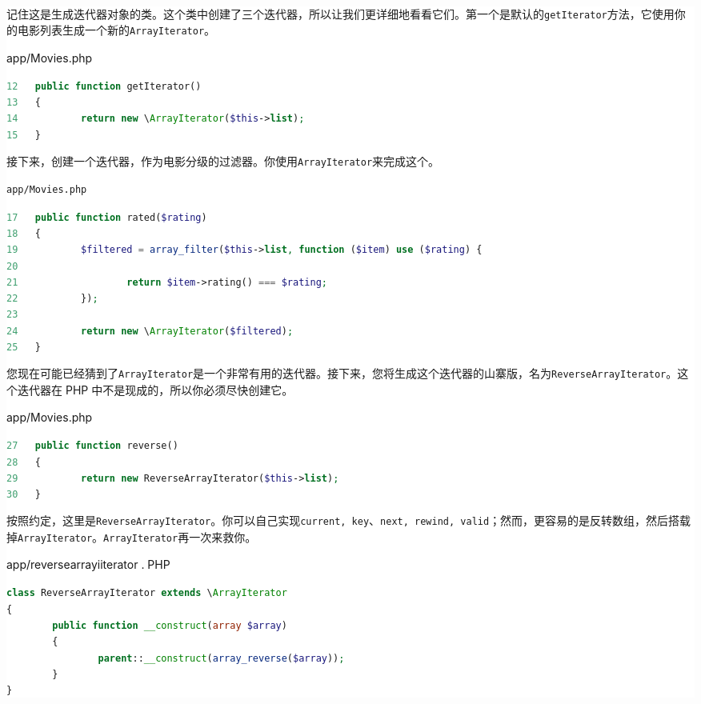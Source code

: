 记住这是生成迭代器对象的类。这个类中创建了三个迭代器，所以让我们更详细地看看它们。第一个是默认的`getIterator`方法，它使用你的电影列表生成一个新的`ArrayIterator`。

app/Movies.php

```php
12   public function getIterator()
13   {
14           return new \ArrayIterator($this->list);
15   }

```

接下来，创建一个迭代器，作为电影分级的过滤器。你使用`ArrayIterator`来完成这个。

`app/Movies.php`

```php
17   public function rated($rating)
18   {
19           $filtered = array_filter($this->list, function ($item) use ($rating) {
20           
21                   return $item->rating() === $rating;
22           });
23
24           return new \ArrayIterator($filtered);
25   }

```

您现在可能已经猜到了`ArrayIterator`是一个非常有用的迭代器。接下来，您将生成这个迭代器的山寨版，名为`ReverseArrayIterator`。这个迭代器在 PHP 中不是现成的，所以你必须尽快创建它。

app/Movies.php

```php
27   public function reverse()
28   {
29           return new ReverseArrayIterator($this->list);
30   }

```

按照约定，这里是`ReverseArrayIterator`。你可以自己实现`current, key`、`next, rewind, valid`；然而，更容易的是反转数组，然后搭载掉`ArrayIterator`。`ArrayIterator`再一次来救你。

app/reversearrayiiterator . PHP

```php
class ReverseArrayIterator extends \ArrayIterator
{
        public function __construct(array $array)
        {
                parent::__construct(array_reverse($array));
        }
}

```
